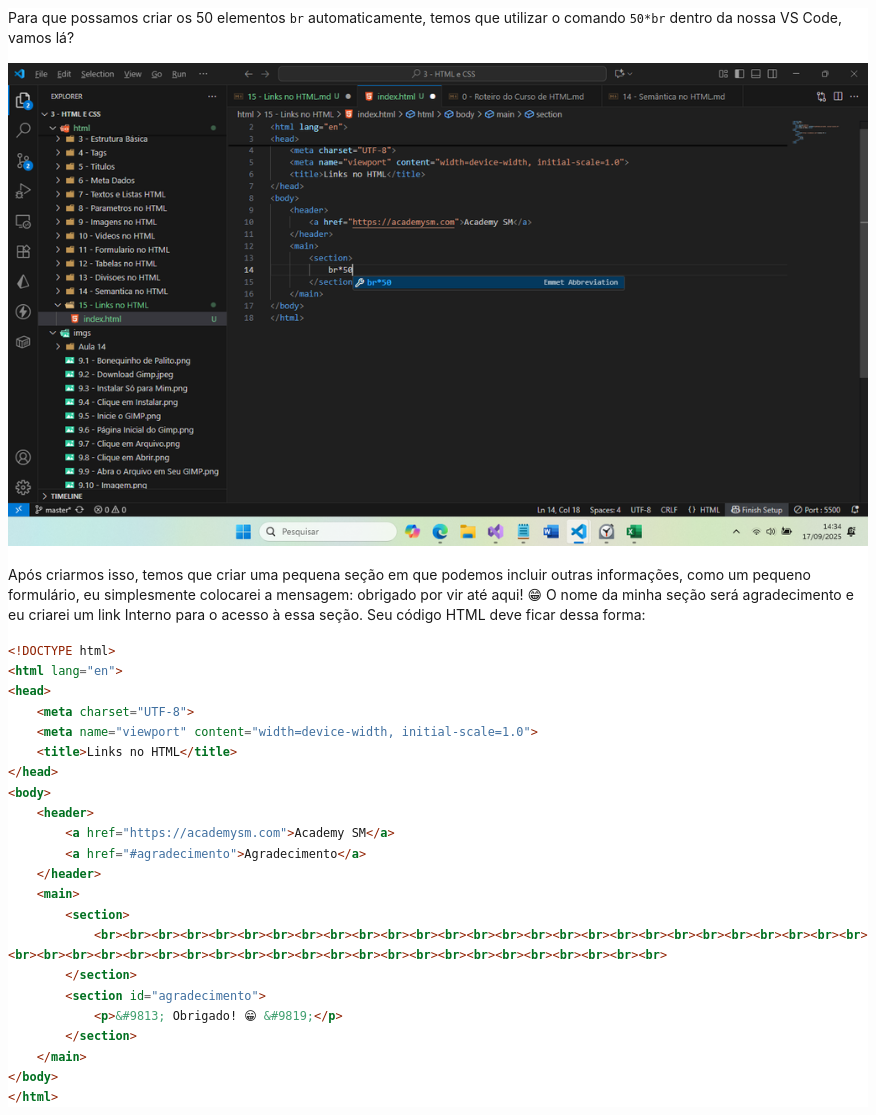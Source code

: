Para que possamos criar os 50 elementos `br` automaticamente, temos que utilizar o comando `50*br` dentro da nossa VS Code, vamos lá? 

![Brs](<imgs/Aula 15/15.1 - br X 50.png>)

Após criarmos isso, temos que criar uma pequena seção em que podemos incluir outras informações, como um pequeno formulário, eu simplesmente colocarei a mensagem: obrigado por vir até aqui! 😁 O nome da minha seção será agradecimento e eu criarei um link Interno para o acesso à essa seção. Seu código HTML deve ficar dessa forma:

``` html
<!DOCTYPE html>
<html lang="en">
<head>
    <meta charset="UTF-8">
    <meta name="viewport" content="width=device-width, initial-scale=1.0">
    <title>Links no HTML</title>
</head>
<body>
    <header>
        <a href="https://academysm.com">Academy SM</a>
        <a href="#agradecimento">Agradecimento</a>
    </header>
    <main>
        <section>
            <br><br><br><br><br><br><br><br><br><br><br><br><br><br><br><br><br><br><br><br><br><br><br><br><br><br><br><br><br><br><br><br><br><br><br><br><br><br><br><br><br><br><br><br><br><br><br><br><br><br>
        </section>
        <section id="agradecimento">
            <p>&#9813; Obrigado! 😁 &#9819;</p>
        </section>
    </main>
</body>
</html>
```
